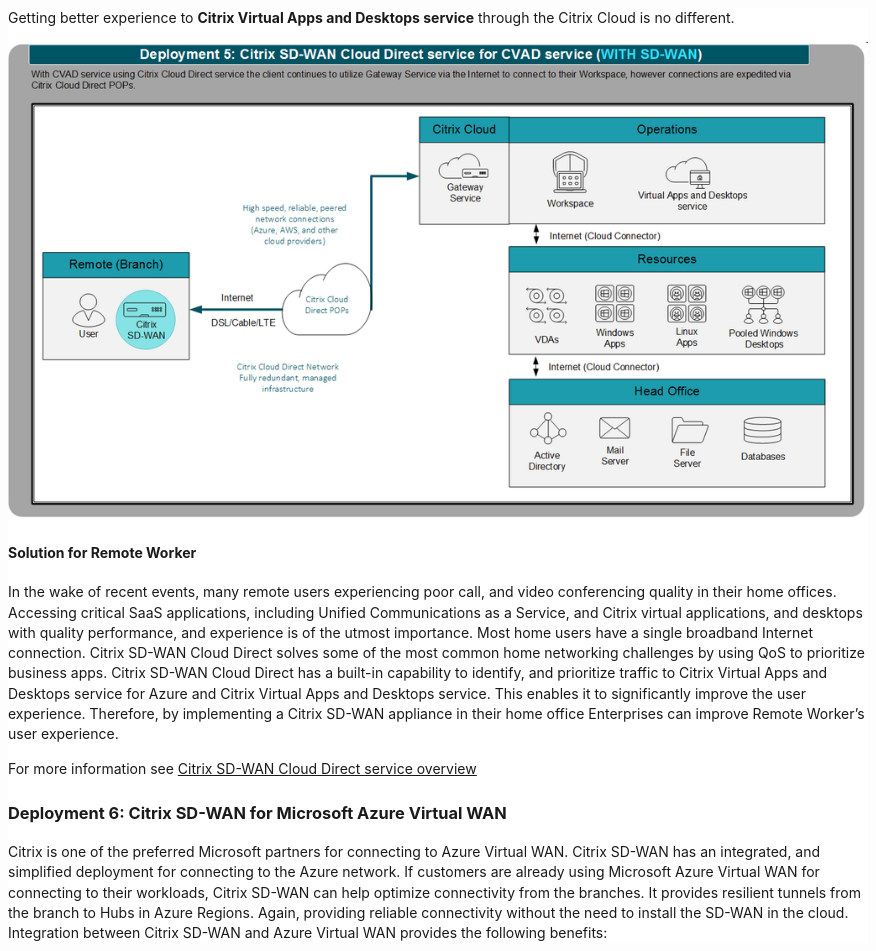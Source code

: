 Getting better experience to **Citrix Virtual Apps and Desktops service** through the Citrix Cloud is no different.

[![Scenarios 5 - Citrix Virtual Apps, and Desktops Service With SD-WAN](/en-us/tech-zone/learn/media/tech-briefs_sdwan-deployment-scenarios_scenarios5cvadswithsdwan.png)](/en-us/tech-zone/learn/media/tech-briefs_sdwan-deployment-scenarios_scenarios5cvadswithsdwan.png)

#### Solution for Remote Worker

In the wake of recent events, many remote users experiencing poor call, and video conferencing quality in their home offices. Accessing critical SaaS applications, including Unified Communications as a Service, and Citrix virtual applications, and desktops with quality performance, and experience is of the utmost importance. Most home users have a single broadband Internet connection. Citrix SD-WAN Cloud Direct solves some of the most common home networking challenges by using QoS to prioritize business apps. Citrix SD-WAN Cloud Direct has a built-in capability to identify, and prioritize traffic to Citrix Virtual Apps and Desktops service for Azure and Citrix Virtual Apps and Desktops service. This enables it to significantly improve the user experience. Therefore, by implementing a Citrix SD-WAN appliance in their home office Enterprises can improve Remote Worker’s user experience.

For more information see [Citrix SD-WAN Cloud Direct service overview](/en-us/tech-zone/learn/tech-briefs/sdwan-cloud-direct.html)

### Deployment 6: Citrix SD-WAN for Microsoft Azure Virtual WAN

Citrix is one of the preferred Microsoft partners for connecting to Azure Virtual WAN. Citrix SD-WAN has an integrated, and simplified deployment for connecting to the Azure network. If customers are already using Microsoft Azure Virtual WAN for connecting to their workloads, Citrix SD-WAN can help optimize connectivity from the branches. It provides resilient tunnels from the branch to Hubs in Azure Regions. Again, providing reliable connectivity without the need to install the SD-WAN in the cloud. Integration between Citrix SD-WAN and Azure Virtual WAN provides the following benefits:

